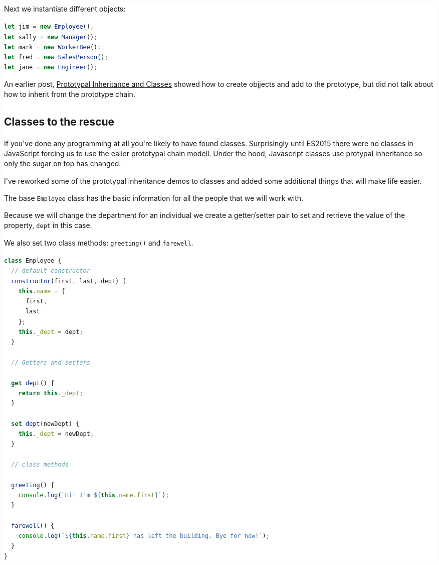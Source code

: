 
Next we instantiate different objects:

```js
let jim = new Employee();
let sally = new Manager();
let mark = new WorkerBee();
let fred = new SalesPerson();
let jane = new Engineer();
```

An earlier post, [Prototypal Inheritance and Classes](https://publishing-project.rivendellweb.net/prototypal-inheritance-and-classes/) showed how to create objjects and add to the prototype, but did not talk about how to inherit from the prototype chain.

## Classes to the rescue

If you've done any programming at all you're likely to have found classes. Surprisingly until ES2015 there were no classes in JavaScript forcing us to use the ealier prototypal chain modell. Under the hood, Javascript classes use protypal inheritance so only the sugar on top has changed.

I've reworked some of the prototypal inheritance demos to classes and added some additional things that will make life easier.

The base `Employee` class has the basic information for all the people that we will work with.

Because we will change the department for an individual we create a getter/setter pair to set and retrieve the value of the property, `dept` in this case.

We also set two class methods: `greeting()` and `farewell`.

```js
class Employee {
  // default constructor
  constructor(first, last, dept) {
    this.name = {
      first,
      last
    };
    this._dept = dept;
  }

  // Getters and setters

  get dept() {
    return this._dept;
  }

  set dept(newDept) {
    this._dept = newDept;
  }

  // class methods

  greeting() {
    console.log(`Hi! I'm ${this.name.first}`);
  }

  farewell() {
    console.log(`${this.name.first} has left the building. Bye for now!`);
  }
}
```
